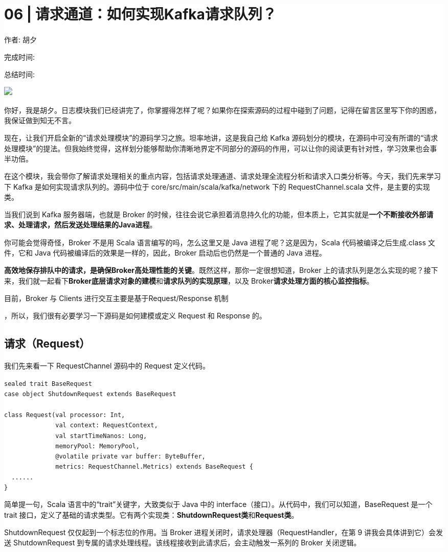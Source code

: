# 06 \| 请求通道：如何实现Kafka请求队列？

作者: 胡夕

完成时间:

总结时间:

![](<https://static001.geekbang.org/resource/image/00/af/00928111b4cb76d9ba0eb9dabff0f4af.jpg>)

<audio><source src="https://static001.geekbang.org/resource/audio/10/27/10062b1488ba1dacaf12e89c3f717f27.mp3" type="audio/mpeg"></audio>

你好，我是胡夕。日志模块我们已经讲完了，你掌握得怎样了呢？如果你在探索源码的过程中碰到了问题，记得在留言区里写下你的困惑，我保证做到知无不言。

现在，让我们开启全新的“请求处理模块”的源码学习之旅。坦率地讲，这是我自己给 Kafka 源码划分的模块，在源码中可没有所谓的“请求处理模块”的提法。但我始终觉得，这样划分能够帮助你清晰地界定不同部分的源码的作用，可以让你的阅读更有针对性，学习效果也会事半功倍。

在这个模块，我会带你了解请求处理相关的重点内容，包括请求处理通道、请求处理全流程分析和请求入口类分析等。今天，我们先来学习下 Kafka 是如何实现请求队列的。源码中位于 core/src/main/scala/kafka/network 下的 RequestChannel.scala 文件，是主要的实现类。

当我们说到 Kafka 服务器端，也就是 Broker 的时候，往往会说它承担着消息持久化的功能，但本质上，它其实就是**一个不断接收外部请求、处理请求，然后发送处理结果的Java进程**。

你可能会觉得奇怪，Broker 不是用 Scala 语言编写的吗，怎么这里又是 Java 进程了呢？这是因为，Scala 代码被编译之后生成.class 文件，它和 Java 代码被编译后的效果是一样的，因此，Broker 启动后也仍然是一个普通的 Java 进程。



**高效地保存排队中的请求，是确保Broker高处理性能的关键**。既然这样，那你一定很想知道，Broker 上的请求队列是怎么实现的呢？接下来，我们就一起看下**Broker底层请求对象的建模**和**请求队列的实现原理**，以及 Broker**请求处理方面的核心监控指标**。

目前，Broker 与 Clients 进行交互主要是基于<span class="orange">Request/Response 机制</span>

，所以，我们很有必要学习一下源码是如何建模或定义 Request 和 Response 的。

## 请求（Request）

我们先来看一下 RequestChannel 源码中的 Request 定义代码。

```
sealed trait BaseRequest
case object ShutdownRequest extends BaseRequest

class Request(val processor: Int,
              val context: RequestContext,
              val startTimeNanos: Long,
              memoryPool: MemoryPool,
              @volatile private var buffer: ByteBuffer,
              metrics: RequestChannel.Metrics) extends BaseRequest {
  ......
}
```

简单提一句，Scala 语言中的“trait”关键字，大致类似于 Java 中的 interface（接口）。从代码中，我们可以知道，BaseRequest 是一个 trait 接口，定义了基础的请求类型。它有两个实现类：**ShutdownRequest类**和**Request类**。

ShutdownRequest 仅仅起到一个标志位的作用。当 Broker 进程关闭时，请求处理器（RequestHandler，在第 9 讲我会具体讲到它）会发送 ShutdownRequest 到专属的请求处理线程。该线程接收到此请求后，会主动触发一系列的 Broker 关闭逻辑。
